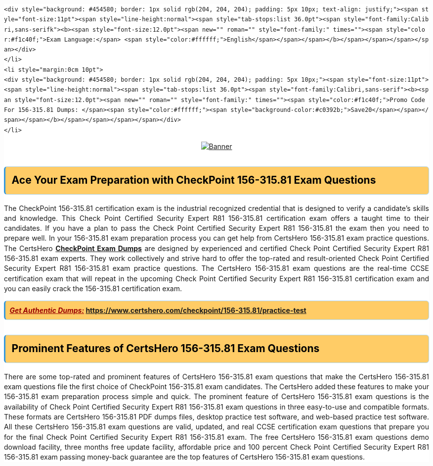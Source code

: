 	<div style="background: #454580; border: 1px solid rgb(204, 204, 204); padding: 5px 10px; text-align: justify;"><span style="font-size:11pt"><span style="line-height:normal"><span style="tab-stops:list 36.0pt"><span style="font-family:Calibri,sans-serifk"><b><span style="font-size:12.0pt"><span new="" roman="" style="font-family:" times=""><span style="color:#f1c40f;">Exam Language:</span> <span style="color:#ffffff;">English</span></span></span></b></span></span></span></span></div>
	</li>
	<li style="margin:0cm 10pt">
	<div style="background: #454580; border: 1px solid rgb(204, 204, 204); padding: 5px 10px;"><span style="font-size:11pt"><span style="line-height:normal"><span style="tab-stops:list 36.0pt"><span style="font-family:Calibri,sans-serif"><b><span style="font-size:12.0pt"><span new="" roman="" style="font-family:" times=""><span style="color:#f1c40f;">Promo Code For 156-315.81 Dumps: </span><span style="color:#ffffff;"><span style="background-color:#c0392b;">Save20</span></span></span></span></b></span></span></span></span></div>
	</li>
</ul>

<p style="text-align: center;"><a href="https://www.certshero.com/product-detail/156-315.81"><img width="100%" src="https://i.imgur.com/UZuq4Dk.jpg" alt="Banner"/></a></p>

<h2><strong><span style="display:block; color:#000000; background:#ffcc66; border: 0.5px solid #AED6F1 ; border-left: 3px solid #3498DB; padding: .6em; border-radius: 6px;">Ace Your Exam Preparation with CheckPoint 156-315.81 Exam Questions</span></strong></h2>

<p style="text-align: justify;">The CheckPoint 156-315.81 certification exam is the industrial recognized credential that is designed to verify a candidate’s skills and knowledge. This Check Point Certified Security Expert R81 156-315.81 certification exam offers a taught time to their candidates. If you have a plan to pass the Check Point Certified Security Expert R81 156-315.81 the exam then you need to prepare well. In your 156-315.81 exam preparation process you can get help from CertsHero 156-315.81 exam practice questions. The CertsHero <a href="https://www.certshero.com/checkpoint"><strong> CheckPoint Exam Dumps</strong></a> are designed by experienced and certified Check Point Certified Security Expert R81 156-315.81 exam experts. They work collectively and strive hard to offer the top-rated and result-oriented Check Point Certified Security Expert R81 156-315.81 exam practice questions. The CertsHero 156-315.81 exam questions are the real-time CCSE certification exam that will repeat in the upcoming Check Point Certified Security Expert R81 156-315.81 certification exam and you can easily crack the 156-315.81 certification exam.</p>

<p><strong><span style="display:block; color:#990000; background:#ffcc66; border: 0.5px solid #AED6F1 ; border-left: 3px solid #3498DB; padding: .6em; border-radius: 6px;"><span style="font-size:14px;"><u><i>Get Authentic Dumps:</i></u></span> <a href="https://www.certshero.com/checkpoint/156-315.81/practice-test">https://www.certshero.com/checkpoint/156-315.81/practice-test</a></span></strong></p>

<h2><strong><span style="display:block; color:#000000; background:#ffcc66; border: 0.5px solid #AED6F1 ; border-left: 3px solid #3498DB; padding: .6em; border-radius: 6px;">Prominent Features of CertsHero 156-315.81 Exam Questions</span></strong></h2>

<p style="text-align: justify;">There are some top-rated and prominent features of CertsHero 156-315.81 exam questions that make the CertsHero 156-315.81 exam questions file the first choice of CheckPoint 156-315.81 exam candidates. The CertsHero added these features to make your 156-315.81 exam preparation process simple and quick. The prominent feature of CertsHero 156-315.81 exam questions is the availability of Check Point Certified Security Expert R81 156-315.81 exam questions in three easy-to-use and compatible formats. These formats are CertsHero 156-315.81 PDF dumps files, desktop practice test software, and web-based practice test software. All these CertsHero 156-315.81 exam questions are valid, updated, and real CCSE certification exam questions that prepare you for the final Check Point Certified Security Expert R81 156-315.81 exam. The free CertsHero 156-315.81 exam questions demo download facility, three months free update facility, affordable price and 100 percent Check Point Certified Security Expert R81 156-315.81 exam passing money-back guarantee are the top features of CertsHero 156-315.81 exam questions.</p>
